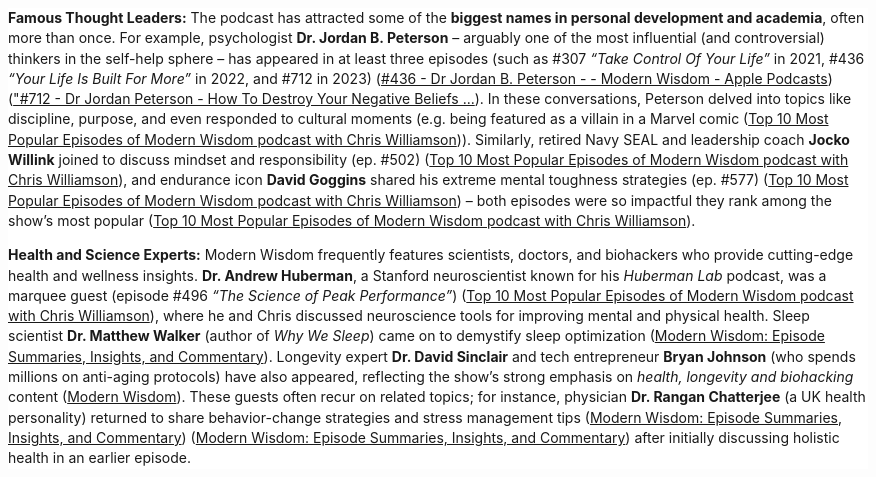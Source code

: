 **Famous Thought Leaders:** The podcast has attracted some of the **biggest names in personal development and academia**, often more than once. For example, psychologist **Dr. Jordan B. Peterson** – arguably one of the most influential (and controversial) thinkers in the self-help sphere – has appeared in at least three episodes (such as #307 *“Take Control Of Your Life”* in 2021, #436 *“Your Life Is Built For More”* in 2022, and #712 in 2023) ([#436 - Dr Jordan B. Peterson - - Modern Wisdom - Apple Podcasts](https://podcasts.apple.com/us/podcast/436-dr-jordan-b-peterson-your-life-is-built-for-more/id1347973549?i=1000551358527#:~:text=%23436%20,Jordan%20B)) (["#712 - Dr Jordan Peterson - How To Destroy Your Negative Beliefs ...](https://app.podscribe.ai/episode/92178675#:~:text=%22%23712%20,)). In these conversations, Peterson delved into topics like discipline, purpose, and even responded to cultural moments (e.g. being featured as a villain in a Marvel comic ([Top 10 Most Popular Episodes of Modern Wisdom podcast with Chris Williamson](https://memod.com/podcastpro/top-10-most-popular-episodes-of-modern-wisdom-podcast-with-chris-williamson-5986#:~:text=1%29%20Jordan%20Peterson%20,and%20more))). Similarly, retired Navy SEAL and leadership coach **Jocko Willink** joined to discuss mindset and responsibility (ep. #502) ([Top 10 Most Popular Episodes of Modern Wisdom podcast with Chris Williamson](https://memod.com/podcastpro/top-10-most-popular-episodes-of-modern-wisdom-podcast-with-chris-williamson-5986#:~:text=8%29%20Jocko%20Willink%20,elite%20BJJ%20athletes%20and%20more)), and endurance icon **David Goggins** shared his extreme mental toughness strategies (ep. #577) ([Top 10 Most Popular Episodes of Modern Wisdom podcast with Chris Williamson](https://memod.com/podcastpro/top-10-most-popular-episodes-of-modern-wisdom-podcast-with-chris-williamson-5986#:~:text=2%29%20David%20Goggins%20,his%20life%20was%20and%20more)) – both episodes were so impactful they rank among the show’s most popular ([Top 10 Most Popular Episodes of Modern Wisdom podcast with Chris Williamson](https://memod.com/podcastpro/top-10-most-popular-episodes-of-modern-wisdom-podcast-with-chris-williamson-5986#:~:text=2%29%20David%20Goggins%20,his%20life%20was%20and%20more)).

**Health and Science Experts:** Modern Wisdom frequently features scientists, doctors, and biohackers who provide cutting-edge health and wellness insights. **Dr. Andrew Huberman**, a Stanford neuroscientist known for his *Huberman Lab* podcast, was a marquee guest (episode #496 *“The Science of Peak Performance”*) ([Top 10 Most Popular Episodes of Modern Wisdom podcast with Chris Williamson](https://memod.com/podcastpro/top-10-most-popular-episodes-of-modern-wisdom-podcast-with-chris-williamson-5986#:~:text=3,detoxing%20really%20works%20and%20more)), where he and Chris discussed neuroscience tools for improving mental and physical health. Sleep scientist **Dr. Matthew Walker** (author of *Why We Sleep*) came on to demystify sleep optimization ([Modern Wisdom: Episode Summaries, Insights, and Commentary](https://www.shortform.com/podcast/modern-wisdom#:~:text=%2A%20%2050%20%23884%20,He%20underscores%20the%20role)). Longevity expert **Dr. David Sinclair** and tech entrepreneur **Bryan Johnson** (who spends millions on anti-aging protocols) have also appeared, reflecting the show’s strong emphasis on *health, longevity and biohacking* content ([Modern Wisdom](https://sites.libsyn.com/115004#:~:text=%23631%20,Ageing%20Protocol%20For%20Longevity)). These guests often recur on related topics; for instance, physician **Dr. Rangan Chatterjee** (a UK health personality) returned to share behavior-change strategies and stress management tips ([Modern Wisdom: Episode Summaries, Insights, and Commentary](https://www.shortform.com/podcast/modern-wisdom#:~:text=authentic%20life%20aligned%20with%20one%27s,on%20sustainable%20progress%20and%20personal)) ([Modern Wisdom: Episode Summaries, Insights, and Commentary](https://www.shortform.com/podcast/modern-wisdom#:~:text=%2A%20%2046%20%23888%20,They%20offer%20insights%20on)) after initially discussing holistic health in an earlier episode.
